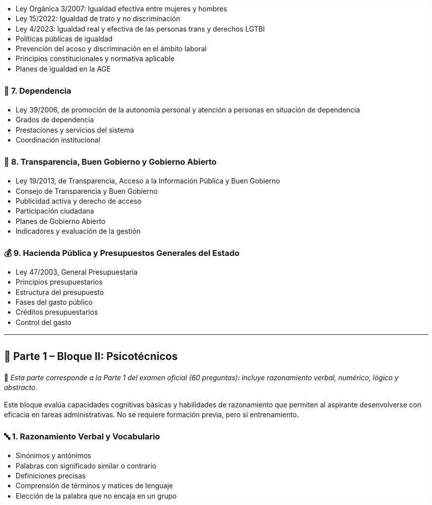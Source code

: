 - Ley Orgánica 3/2007: Igualdad efectiva entre mujeres y hombres
- Ley 15/2022: Igualdad de trato y no discriminación
- Ley 4/2023: Igualdad real y efectiva de las personas trans y derechos LGTBI
- Políticas públicas de igualdad
- Prevención del acoso y discriminación en el ámbito laboral
- Principios constitucionales y normativa aplicable
- Planes de igualdad en la AGE

### 🧓 7. Dependencia

- Ley 39/2006, de promoción de la autonomía personal y atención a personas en situación de dependencia
- Grados de dependencia
- Prestaciones y servicios del sistema
- Coordinación institucional



### 🧭 8. Transparencia, Buen Gobierno y Gobierno Abierto &#x20;

- Ley 19/2013, de Transparencia, Acceso a la Información Pública y Buen Gobierno
- Consejo de Transparencia y Buen Gobierno &#x20;
- Publicidad activa y derecho de acceso &#x20;
- Participación ciudadana &#x20;
- Planes de Gobierno Abierto &#x20;
- Indicadores y evaluación de la gestión

### 💰 9. Hacienda Pública y Presupuestos Generales del Estado

- Ley 47/2003, General Presupuestaria
- Principios presupuestarios
- Estructura del presupuesto
- Fases del gasto público
- &#x20;Créditos presupuestarios &#x20;
- Control del gasto

---

## 🧠 Parte 1 – Bloque II: Psicotécnicos

📘 *Esta parte corresponde a la Parte 1 del examen oficial (60 preguntas): incluye razonamiento verbal, numérico, lógico y abstracto.*

Este bloque evalúa capacidades cognitivas básicas y habilidades de razonamiento que permiten al aspirante desenvolverse con eficacia en tareas administrativas. No se requiere formación previa, pero sí entrenamiento.

### 🔤 1. Razonamiento Verbal y Vocabulario

- Sinónimos y antónimos
- Palabras con significado similar o contrario
- Definiciones precisas
- Comprensión de términos y matices de lenguaje
- Elección de la palabra que no encaja en un grupo
